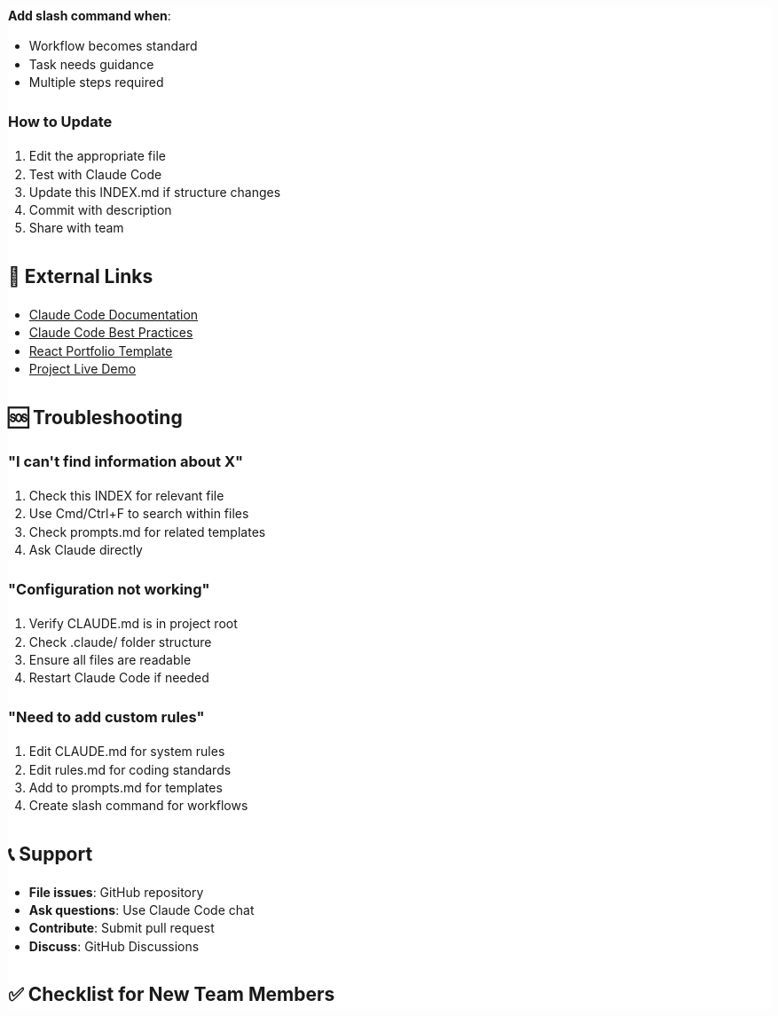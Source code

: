 **Add slash command when**:
- Workflow becomes standard
- Task needs guidance
- Multiple steps required

### How to Update

1. Edit the appropriate file
2. Test with Claude Code
3. Update this INDEX.md if structure changes
4. Commit with description
5. Share with team

## 🔗 External Links

- [Claude Code Documentation](https://docs.claude.com/en/docs/claude-code)
- [Claude Code Best Practices](https://www.anthropic.com/engineering/claude-code-best-practices)
- [React Portfolio Template](https://github.com/ryanbalieiro/react-portfolio-template)
- [Project Live Demo](https://ryanbalieiro.github.io/react-portfolio-template/)

## 🆘 Troubleshooting

### "I can't find information about X"
1. Check this INDEX for relevant file
2. Use Cmd/Ctrl+F to search within files
3. Check prompts.md for related templates
4. Ask Claude directly

### "Configuration not working"
1. Verify CLAUDE.md is in project root
2. Check .claude/ folder structure
3. Ensure all files are readable
4. Restart Claude Code if needed

### "Need to add custom rules"
1. Edit CLAUDE.md for system rules
2. Edit rules.md for coding standards
3. Add to prompts.md for templates
4. Create slash command for workflows

## 📞 Support

- **File issues**: GitHub repository
- **Ask questions**: Use Claude Code chat
- **Contribute**: Submit pull request
- **Discuss**: GitHub Discussions

## ✅ Checklist for New Team Members
